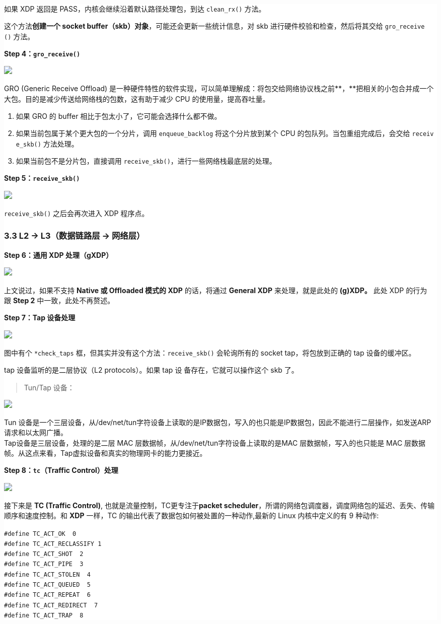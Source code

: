 如果 XDP 返回是 PASS，内核会继续沿着默认路径处理包，到达 `clean_rx()` 方法。

这个方法**创建一个 socket buffer（skb）对象**，可能还会更新一些统计信息，对 skb 进行硬件校验和检查，然后将其交给 `gro_receive()` 方法。

**Step 4：`gro_receive()`**

![](https://pic1.zhimg.com/80/v2-824b59cf52eb327229601db3faf5d91c_1440w.jpg)

GRO (Generic Receive Offload) 是一种硬件特性的软件实现，可以简单理解成：将包交给网络协议栈之前**，**把相关的小包合并成一个大包。目的是减少传送给网络栈的包数，这有助于减少 CPU 的使用量，提高吞吐量。

1. 如果 GRO 的 buffer 相比于包太小了，它可能会选择什么都不做。  

2. 如果当前包属于某个更大包的一个分片，调用 `enqueue_backlog` 将这个分片放到某个 CPU 的包队列。当包重组完成后，会交给 `receive_skb()` 方法处理。  

3. 如果当前包不是分片包，直接调用 `receive_skb()`，进行一些网络栈最底层的处理。  

**Step 5：`receive_skb()`**

![](https://pic1.zhimg.com/80/v2-eeeeb56f113e6009c930a25ff046df24_1440w.jpg)

`receive_skb()` 之后会再次进入 XDP 程序点。

### 3.3 L2 -> L3（数据链路层 -> 网络层）

**Step 6：通用 XDP 处理（gXDP）**

![](https://pic4.zhimg.com/80/v2-ef6665bbd253a996af3e758dd9c45f2b_1440w.jpg)

上文说过，如果不支持 **Native 或 Offloaded 模式的 XDP** 的话，将通过 **General XDP** 来处理，就是此处的 **(g)XDP。** 此处 XDP 的行为 跟 **Step 2** 中一致，此处不再赘述。

**Step 7：Tap 设备处理**

![](https://pic3.zhimg.com/80/v2-0baaa1aaf383a245810087aa5cbd0806_1440w.jpg)

图中有个 `*check_taps` 框，但其实并没有这个方法：`receive_skb()` 会轮询所有的 socket tap，将包放到正确的 tap 设备的缓冲区。

tap 设备监听的是二层协议（L2 protocols）。如果 tap 设 备存在，它就可以操作这个 skb 了。

> Tun/Tap 设备：

![](https://pic1.zhimg.com/80/v2-bb9f41f03cef1affad86d04ca994fcbc_1440w.jpg)

Tun 设备是一个三层设备，从/dev/net/tun字符设备上读取的是IP数据包，写入的也只能是IP数据包，因此不能进行二层操作，如发送ARP请求和以太网广播。  
Tap设备是三层设备，处理的是二层 MAC 层数据帧，从/dev/net/tun字符设备上读取的是MAC 层数据帧，写入的也只能是 MAC 层数据帧。从这点来看，Tap虚拟设备和真实的物理网卡的能力更接近。

**Step 8：`tc`（Traffic Control）处理**

![](https://pic4.zhimg.com/80/v2-55eadb5d8965eafe543b86b808f1f05b_1440w.jpg)

接下来是 **TC (Traffic Control)**, 也就是流量控制，TC更专注于**packet scheduler**，所谓的网络包调度器，调度网络包的延迟、丢失、传输顺序和速度控制。和 **XDP** 一样，TC 的输出代表了数据包如何被处置的一种动作,最新的 Linux 内核中定义的有 9 种动作:

```text
#define TC_ACT_OK  0
#define TC_ACT_RECLASSIFY 1
#define TC_ACT_SHOT  2
#define TC_ACT_PIPE  3
#define TC_ACT_STOLEN  4
#define TC_ACT_QUEUED  5
#define TC_ACT_REPEAT  6
#define TC_ACT_REDIRECT  7
#define TC_ACT_TRAP  8
```
